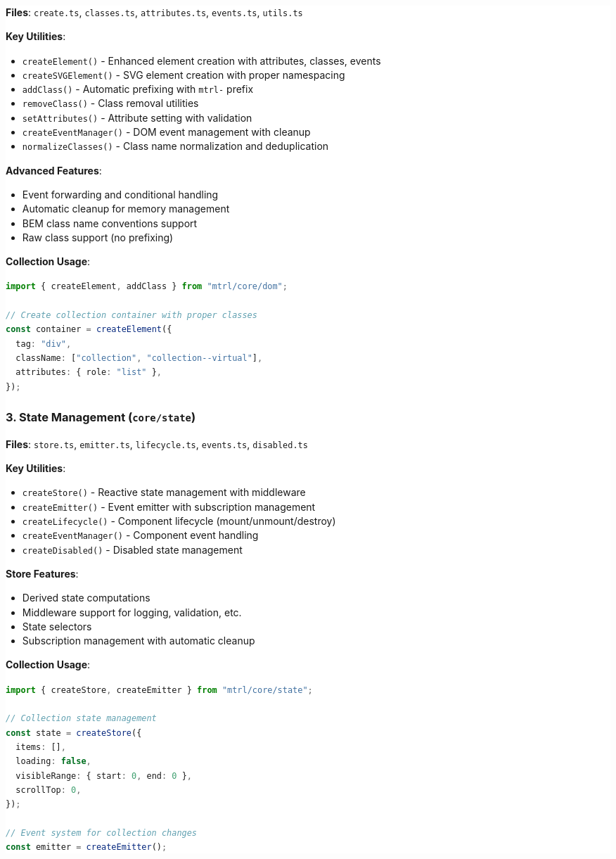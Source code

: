 **Files**: `create.ts`, `classes.ts`, `attributes.ts`, `events.ts`, `utils.ts`

**Key Utilities**:

- `createElement()` - Enhanced element creation with attributes, classes, events
- `createSVGElement()` - SVG element creation with proper namespacing
- `addClass()` - Automatic prefixing with `mtrl-` prefix
- `removeClass()` - Class removal utilities
- `setAttributes()` - Attribute setting with validation
- `createEventManager()` - DOM event management with cleanup
- `normalizeClasses()` - Class name normalization and deduplication

**Advanced Features**:

- Event forwarding and conditional handling
- Automatic cleanup for memory management
- BEM class name conventions support
- Raw class support (no prefixing)

**Collection Usage**:

```typescript
import { createElement, addClass } from "mtrl/core/dom";

// Create collection container with proper classes
const container = createElement({
  tag: "div",
  className: ["collection", "collection--virtual"],
  attributes: { role: "list" },
});
```

### 3. State Management (`core/state`)

**Files**: `store.ts`, `emitter.ts`, `lifecycle.ts`, `events.ts`, `disabled.ts`

**Key Utilities**:

- `createStore()` - Reactive state management with middleware
- `createEmitter()` - Event emitter with subscription management
- `createLifecycle()` - Component lifecycle (mount/unmount/destroy)
- `createEventManager()` - Component event handling
- `createDisabled()` - Disabled state management

**Store Features**:

- Derived state computations
- Middleware support for logging, validation, etc.
- State selectors
- Subscription management with automatic cleanup

**Collection Usage**:

```typescript
import { createStore, createEmitter } from "mtrl/core/state";

// Collection state management
const state = createStore({
  items: [],
  loading: false,
  visibleRange: { start: 0, end: 0 },
  scrollTop: 0,
});

// Event system for collection changes
const emitter = createEmitter();
```
